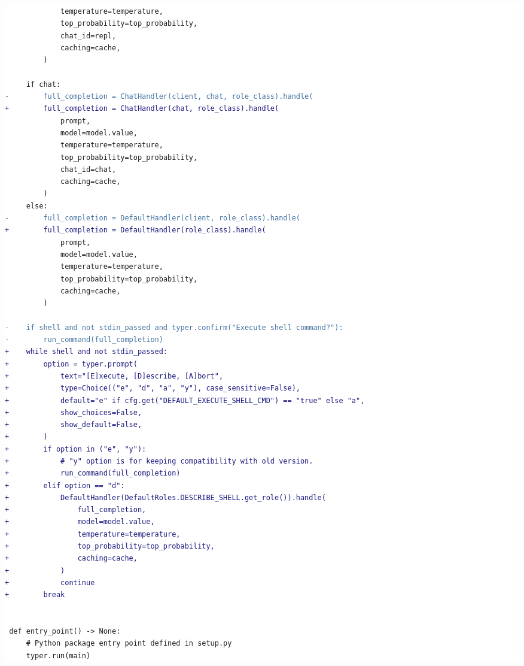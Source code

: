 ```diff
             temperature=temperature,
             top_probability=top_probability,
             chat_id=repl,
             caching=cache,
         )
 
     if chat:
-        full_completion = ChatHandler(client, chat, role_class).handle(
+        full_completion = ChatHandler(chat, role_class).handle(
             prompt,
             model=model.value,
             temperature=temperature,
             top_probability=top_probability,
             chat_id=chat,
             caching=cache,
         )
     else:
-        full_completion = DefaultHandler(client, role_class).handle(
+        full_completion = DefaultHandler(role_class).handle(
             prompt,
             model=model.value,
             temperature=temperature,
             top_probability=top_probability,
             caching=cache,
         )
 
-    if shell and not stdin_passed and typer.confirm("Execute shell command?"):
-        run_command(full_completion)
+    while shell and not stdin_passed:
+        option = typer.prompt(
+            text="[E]xecute, [D]escribe, [A]bort",
+            type=Choice(("e", "d", "a", "y"), case_sensitive=False),
+            default="e" if cfg.get("DEFAULT_EXECUTE_SHELL_CMD") == "true" else "a",
+            show_choices=False,
+            show_default=False,
+        )
+        if option in ("e", "y"):
+            # "y" option is for keeping compatibility with old version.
+            run_command(full_completion)
+        elif option == "d":
+            DefaultHandler(DefaultRoles.DESCRIBE_SHELL.get_role()).handle(
+                full_completion,
+                model=model.value,
+                temperature=temperature,
+                top_probability=top_probability,
+                caching=cache,
+            )
+            continue
+        break
 
 
 def entry_point() -> None:
     # Python package entry point defined in setup.py
     typer.run(main)
```
